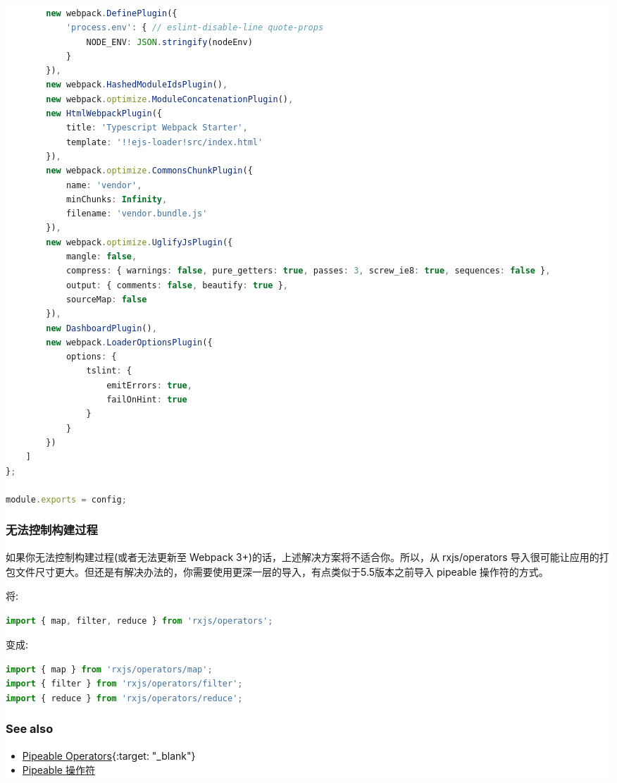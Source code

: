 ```typescript
        new webpack.DefinePlugin({
            'process.env': { // eslint-disable-line quote-props
                NODE_ENV: JSON.stringify(nodeEnv)
            }
        }),
        new webpack.HashedModuleIdsPlugin(),
        new webpack.optimize.ModuleConcatenationPlugin(),
        new HtmlWebpackPlugin({
            title: 'Typescript Webpack Starter',
            template: '!!ejs-loader!src/index.html'
        }),
        new webpack.optimize.CommonsChunkPlugin({
            name: 'vendor',
            minChunks: Infinity,
            filename: 'vendor.bundle.js'
        }),
        new webpack.optimize.UglifyJsPlugin({
            mangle: false,
            compress: { warnings: false, pure_getters: true, passes: 3, screw_ie8: true, sequences: false },
            output: { comments: false, beautify: true },
            sourceMap: false
        }),
        new DashboardPlugin(),
        new webpack.LoaderOptionsPlugin({
            options: {
                tslint: {
                    emitErrors: true,
                    failOnHint: true
                }
            }
        })
    ]
};

module.exports = config;
```

### 无法控制构建过程

如果你无法控制构建过程(或者无法更新至 Webpack 3+)的话，上述解决方案将不适合你。所以，从 rxjs/operators 导入很可能让应用的打包文件尺寸更大。但还是有解决办法的，你需要使用更深一层的导入，有点类似于5.5版本之前导入 pipeable 操作符的方式。

将:
```typescript
import { map, filter, reduce } from 'rxjs/operators';
```
变成:
```typescript
import { map } from 'rxjs/operators/map';
import { filter } from 'rxjs/operators/filter';
import { reduce } from 'rxjs/operators/reduce';
```

### See also
* [Pipeable Operators](https://github.com/ReactiveX/rxjs/blob/master/doc/pipeable-operators.md){:target: "_blank"}   
* [Pipeable 操作符](https://cn.rx.js.org/manual/usage.html)
